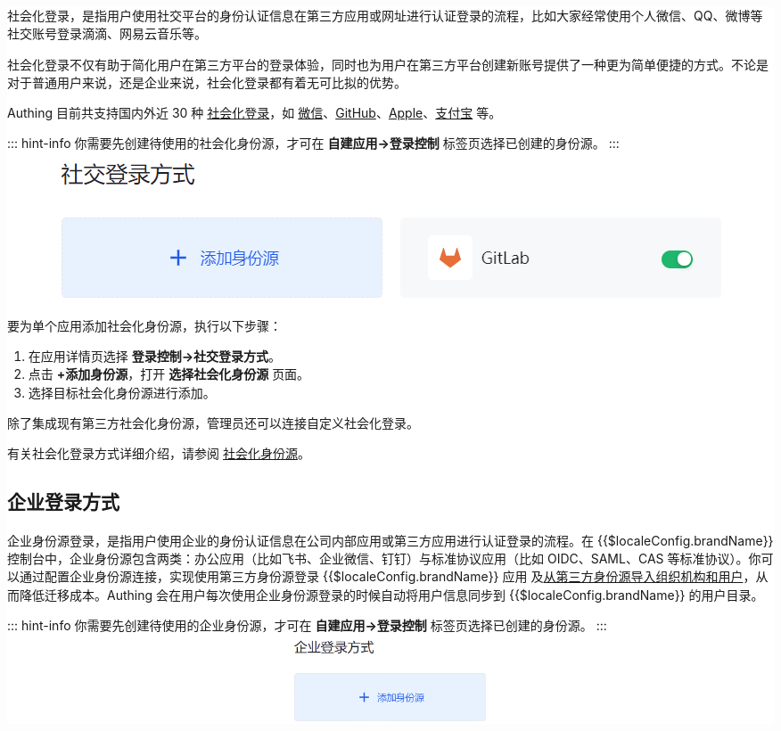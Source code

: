 社会化登录，是指用户使用社交平台的身份认证信息在第三方应用或网址进行认证登录的流程，比如大家经常使用个人微信、QQ、微博等社交账号登录滴滴、网易云音乐等。​

社会化登录不仅有助于简化用户在第三方平台的登录体验，同时也为用户在第三方平台创建新账号提供了一种更为简单便捷的方式。不论是对于普通用户来说，还是企业来说，社会化登录都有着无可比拟的优势。​

Authing 目前共支持国内外近 30 种 [社会化登录](../../connections/social.md)，如 [微信](../../connections/social/wechat-pc/README.md)、[GitHub](../../connections/social/github/README.md)、[Apple](../../connections/social/apple-web/README.md)、[支付宝](../../connections/social/alipay-web/index.md) 等。

::: hint-info
你需要先创建待使用的社会化身份源，才可在 **自建应用->登录控制** 标签页选择已创建的身份源。
:::
​
<img src="../images/login-social.png" style="display:block;margin: 0 auto;">

要为单个应用添加社会化身份源，执行以下步骤：
​
1. 在应用详情页选择 **登录控制->社交登录方式**。​
​
2. 点击 **+添加身份源**，打开 **选择社会化身份源** 页面。​
​
3. 选择目标社会化身份源进行添加。

除了集成现有第三方社会化身份源，管理员还可以连接自定义社会化登录。

有关社会化登录方式详细介绍，请参阅 [社会化身份源](/guides/connections/social.md)。

## 企业登录方式​
​
企业身份源登录，是指用户使用企业的身份认证信息在公司内部应用或第三方应用进行认证登录的流程。在 {{$localeConfig.brandName}} 控制台中，企业身份源包含两类：办公应用（比如飞书、企业微信、钉钉）与标准协议应用（比如 OIDC、SAML、CAS 等标准协议）。你可以通过配置企业身份源连接，实现使用第三方身份源登录 {{$localeConfig.brandName}} 应用 及[从第三方身份源导入组织机构和用户](/guides/org/create-or-import-org/#导入组织机构)，从而降低迁移成本。Authing 会在用户每次使用企业身份源登录的时候自动将用户信息同步到 {{$localeConfig.brandName}} 的用户目录。

::: hint-info
你需要先创建待使用的企业身份源，才可在 **自建应用->登录控制** 标签页选择已创建的身份源。
:::
​
<img src="../images/login-enterprise.png" height=100 style="display:block;margin: 0 auto;">

